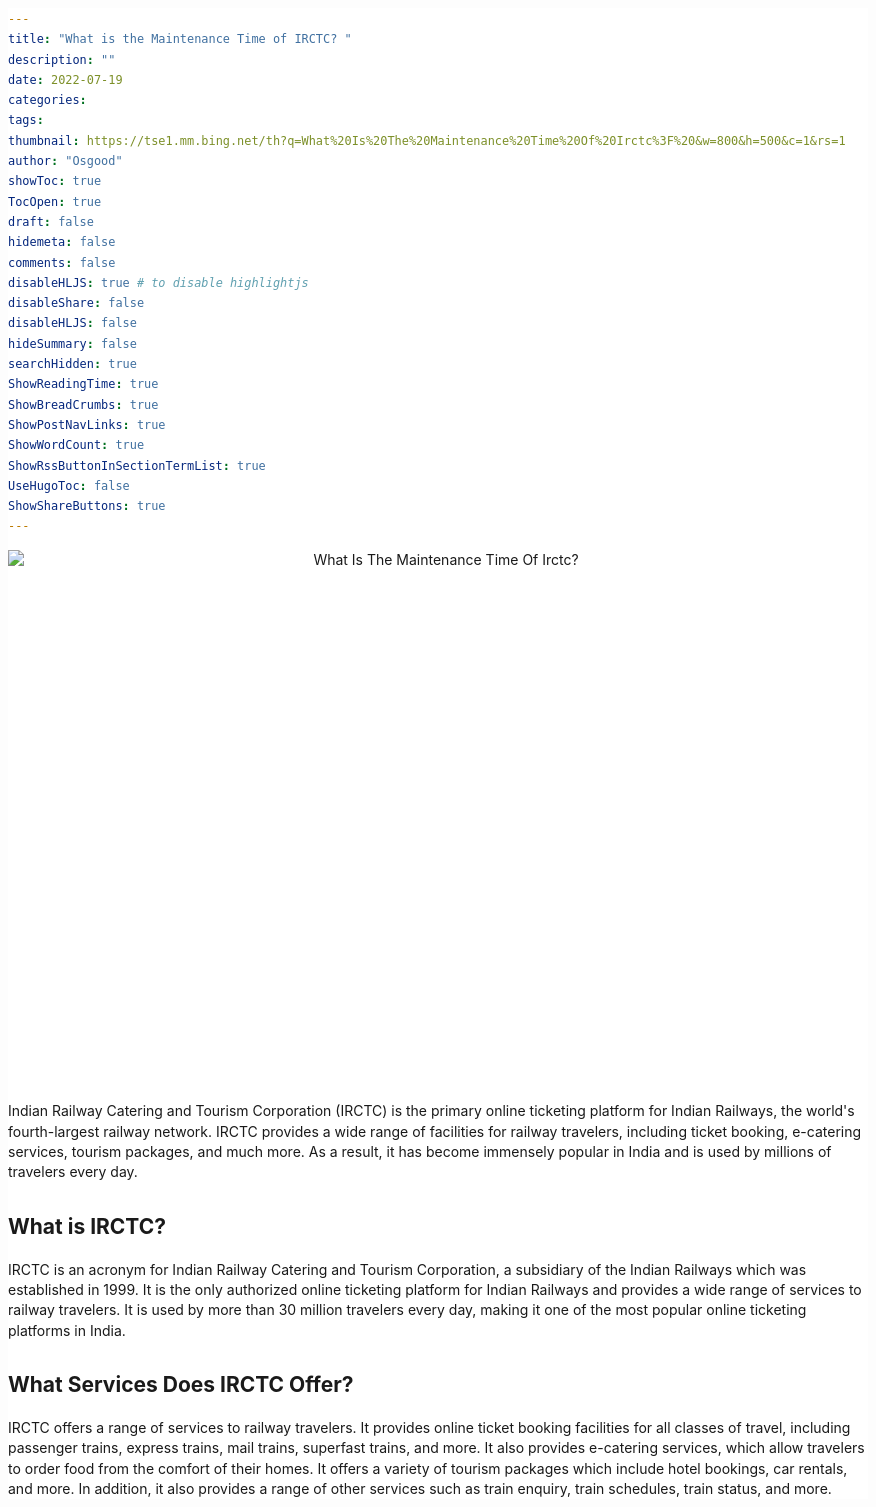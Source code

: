 ```yaml
---
title: "What is the Maintenance Time of IRCTC? "
description: ""
date: 2022-07-19
categories: 
tags: 
thumbnail: https://tse1.mm.bing.net/th?q=What%20Is%20The%20Maintenance%20Time%20Of%20Irctc%3F%20&w=800&h=500&c=1&rs=1
author: "Osgood"
showToc: true
TocOpen: true
draft: false
hidemeta: false
comments: false
disableHLJS: true # to disable highlightjs
disableShare: false
disableHLJS: false
hideSummary: false
searchHidden: true
ShowReadingTime: true
ShowBreadCrumbs: true
ShowPostNavLinks: true
ShowWordCount: true
ShowRssButtonInSectionTermList: true
UseHugoToc: false
ShowShareButtons: true
---
```


<center>
	<img src="https://tse1.mm.bing.net/th?q=What%20Is%20The%20Maintenance%20Time%20Of%20Irctc%3F%20&w=800&h=500&c=1&rs=1" alt="What Is The Maintenance Time Of Irctc? " width="800" height="500" style="display: block; width: 100%; height: auto">
</center>

Indian Railway Catering and Tourism Corporation (IRCTC) is the primary online ticketing platform for Indian Railways, the world's fourth-largest railway network. IRCTC provides a wide range of facilities for railway travelers, including ticket booking, e-catering services, tourism packages, and much more. As a result, it has become immensely popular in India and is used by millions of travelers every day.

<h2>What is IRCTC? </h2>

IRCTC is an acronym for Indian Railway Catering and Tourism Corporation, a subsidiary of the Indian Railways which was established in 1999. It is the only authorized online ticketing platform for Indian Railways and provides a wide range of services to railway travelers. It is used by more than 30 million travelers every day, making it one of the most popular online ticketing platforms in India.

<h2>What Services Does IRCTC Offer? </h2>

IRCTC offers a range of services to railway travelers. It provides online ticket booking facilities for all classes of travel, including passenger trains, express trains, mail trains, superfast trains, and more. It also provides e-catering services, which allow travelers to order food from the comfort of their homes. It offers a variety of tourism packages which include hotel bookings, car rentals, and more. In addition, it also provides a range of other services such as train enquiry, train schedules, train status, and more.
